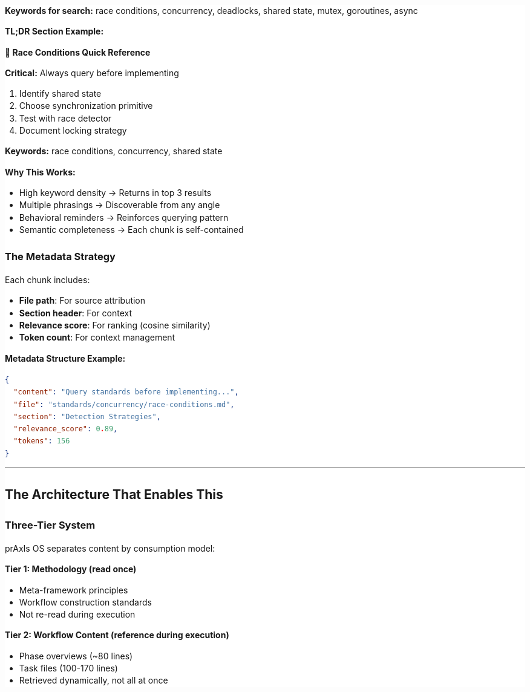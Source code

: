 **Keywords for search:** race conditions, concurrency, deadlocks, shared state, mutex, goroutines, async

**TL;DR Section Example:**

**🚨 Race Conditions Quick Reference**

**Critical:** Always query before implementing

1. Identify shared state
2. Choose synchronization primitive
3. Test with race detector
4. Document locking strategy

**Keywords:** race conditions, concurrency, shared state

**Why This Works:**
- High keyword density → Returns in top 3 results
- Multiple phrasings → Discoverable from any angle
- Behavioral reminders → Reinforces querying pattern
- Semantic completeness → Each chunk is self-contained

### The Metadata Strategy

Each chunk includes:
- **File path**: For source attribution
- **Section header**: For context
- **Relevance score**: For ranking (cosine similarity)
- **Token count**: For context management

**Metadata Structure Example:**

```json
{
  "content": "Query standards before implementing...",
  "file": "standards/concurrency/race-conditions.md",
  "section": "Detection Strategies",
  "relevance_score": 0.89,
  "tokens": 156
}
```

---

## The Architecture That Enables This

### Three-Tier System

prAxIs OS separates content by consumption model:

**Tier 1: Methodology (read once)**
- Meta-framework principles
- Workflow construction standards
- Not re-read during execution

**Tier 2: Workflow Content (reference during execution)**
- Phase overviews (~80 lines)
- Task files (100-170 lines)
- Retrieved dynamically, not all at once
